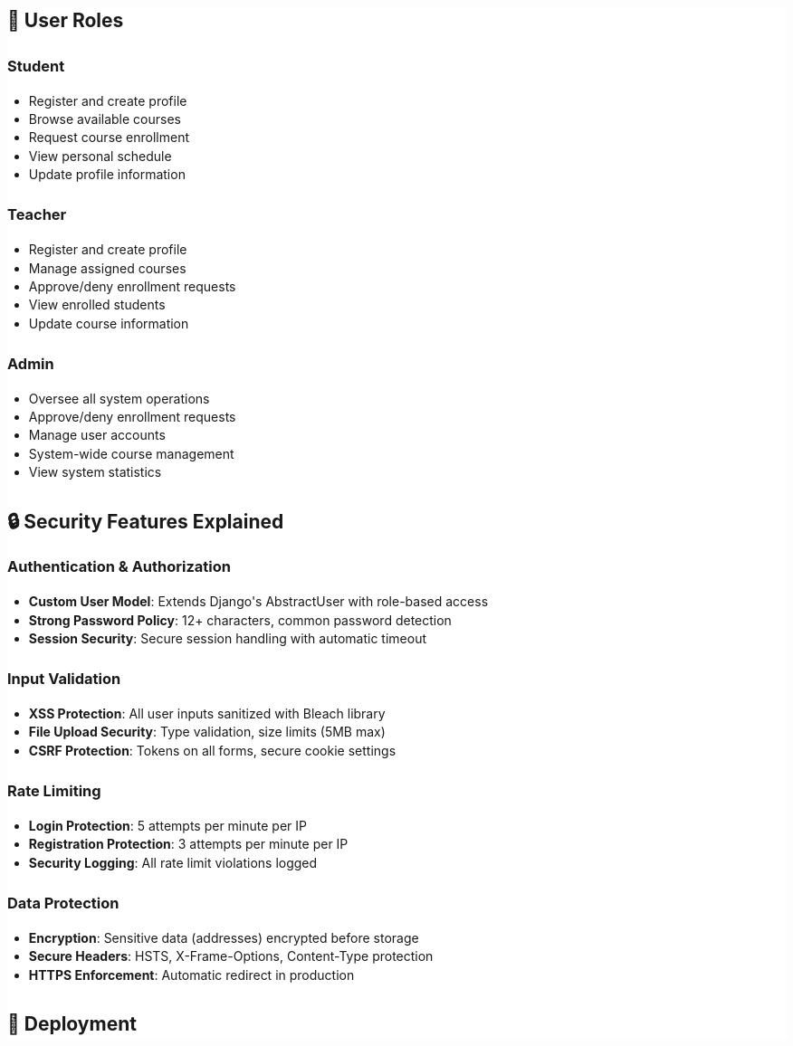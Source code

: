 ## 👤 User Roles

### Student
- Register and create profile
- Browse available courses
- Request course enrollment
- View personal schedule
- Update profile information

### Teacher
- Register and create profile
- Manage assigned courses
- Approve/deny enrollment requests
- View enrolled students
- Update course information

### Admin
- Oversee all system operations
- Approve/deny enrollment requests
- Manage user accounts
- System-wide course management
- View system statistics

## 🔒 Security Features Explained

### Authentication & Authorization
- **Custom User Model**: Extends Django's AbstractUser with role-based access
- **Strong Password Policy**: 12+ characters, common password detection
- **Session Security**: Secure session handling with automatic timeout

### Input Validation
- **XSS Protection**: All user inputs sanitized with Bleach library
- **File Upload Security**: Type validation, size limits (5MB max)
- **CSRF Protection**: Tokens on all forms, secure cookie settings

### Rate Limiting
- **Login Protection**: 5 attempts per minute per IP
- **Registration Protection**: 3 attempts per minute per IP
- **Security Logging**: All rate limit violations logged

### Data Protection
- **Encryption**: Sensitive data (addresses) encrypted before storage
- **Secure Headers**: HSTS, X-Frame-Options, Content-Type protection
- **HTTPS Enforcement**: Automatic redirect in production

## 🚀 Deployment
